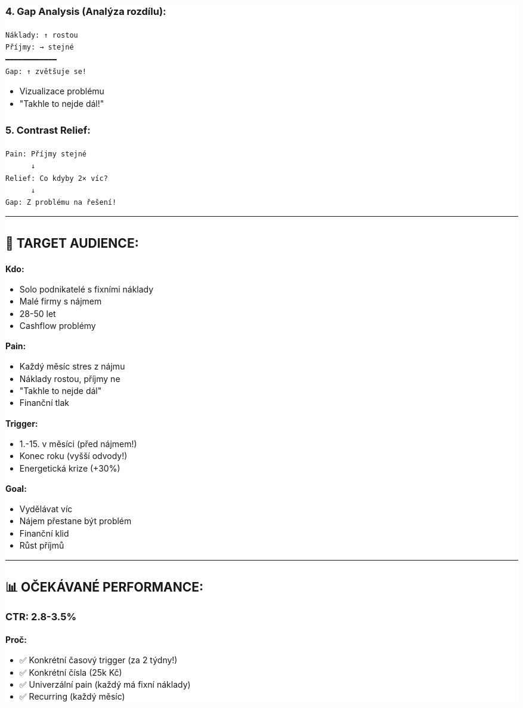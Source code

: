 ### **4. Gap Analysis (Analýza rozdílu):**
```
Náklady: ↑ rostou
Příjmy: → stejné
━━━━━━━━━━━━
Gap: ↑ zvětšuje se!
```
- Vizualizace problému
- "Takhle to nejde dál!"

### **5. Contrast Relief:**
```
Pain: Příjmy stejné
      ↓
Relief: Co kdyby 2× víc?
      ↓
Gap: Z problému na řešení!
```

---

## 🎯 TARGET AUDIENCE:

**Kdo:**
- Solo podnikatelé s fixními náklady
- Malé firmy s nájmem
- 28-50 let
- Cashflow problémy

**Pain:**
- Každý měsíc stres z nájmu
- Náklady rostou, příjmy ne
- "Takhle to nejde dál"
- Finanční tlak

**Trigger:**
- 1.-15. v měsíci (před nájmem!)
- Konec roku (vyšší odvody!)
- Energetická krize (+30%)

**Goal:**
- Vydělávat víc
- Nájem přestane být problém
- Finanční klid
- Růst příjmů

---

## 📊 OČEKÁVANÉ PERFORMANCE:

### **CTR:** 2.8-3.5%
**Proč:**
- ✅ Konkrétní časový trigger (za 2 týdny!)
- ✅ Konkrétní čísla (25k Kč)
- ✅ Univerzální pain (každý má fixní náklady)
- ✅ Recurring (každý měsíc)
